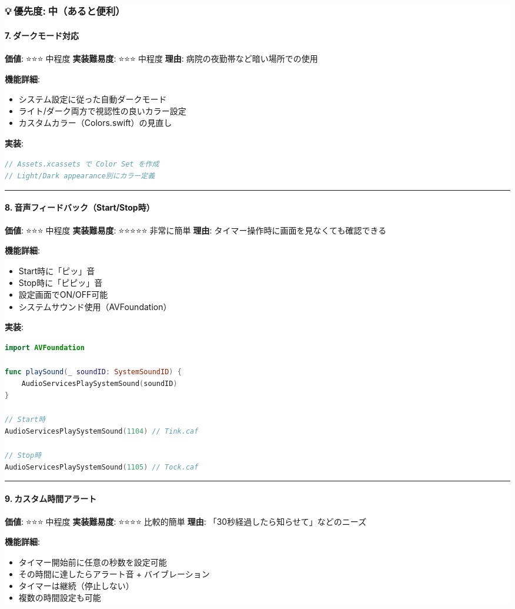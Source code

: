 
### 💡 優先度: 中（あると便利）

#### 7. ダークモード対応
**価値**: ⭐⭐⭐ 中程度
**実装難易度**: ⭐⭐⭐ 中程度
**理由**: 病院の夜勤帯など暗い場所での使用

**機能詳細**:
- システム設定に従った自動ダークモード
- ライト/ダーク両方で視認性の良いカラー設定
- カスタムカラー（Colors.swift）の見直し

**実装**:
```swift
// Assets.xcassets で Color Set を作成
// Light/Dark appearance別にカラー定義
```

---

#### 8. 音声フィードバック（Start/Stop時）
**価値**: ⭐⭐⭐ 中程度
**実装難易度**: ⭐⭐⭐⭐⭐ 非常に簡単
**理由**: タイマー操作時に画面を見なくても確認できる

**機能詳細**:
- Start時に「ピッ」音
- Stop時に「ピピッ」音
- 設定画面でON/OFF可能
- システムサウンド使用（AVFoundation）

**実装**:
```swift
import AVFoundation

func playSound(_ soundID: SystemSoundID) {
    AudioServicesPlaySystemSound(soundID)
}

// Start時
AudioServicesPlaySystemSound(1104) // Tink.caf

// Stop時
AudioServicesPlaySystemSound(1105) // Tock.caf
```

---

#### 9. カスタム時間アラート
**価値**: ⭐⭐⭐ 中程度
**実装難易度**: ⭐⭐⭐⭐ 比較的簡単
**理由**: 「30秒経過したら知らせて」などのニーズ

**機能詳細**:
- タイマー開始前に任意の秒数を設定可能
- その時間に達したらアラート音 + バイブレーション
- タイマーは継続（停止しない）
- 複数の時間設定も可能
